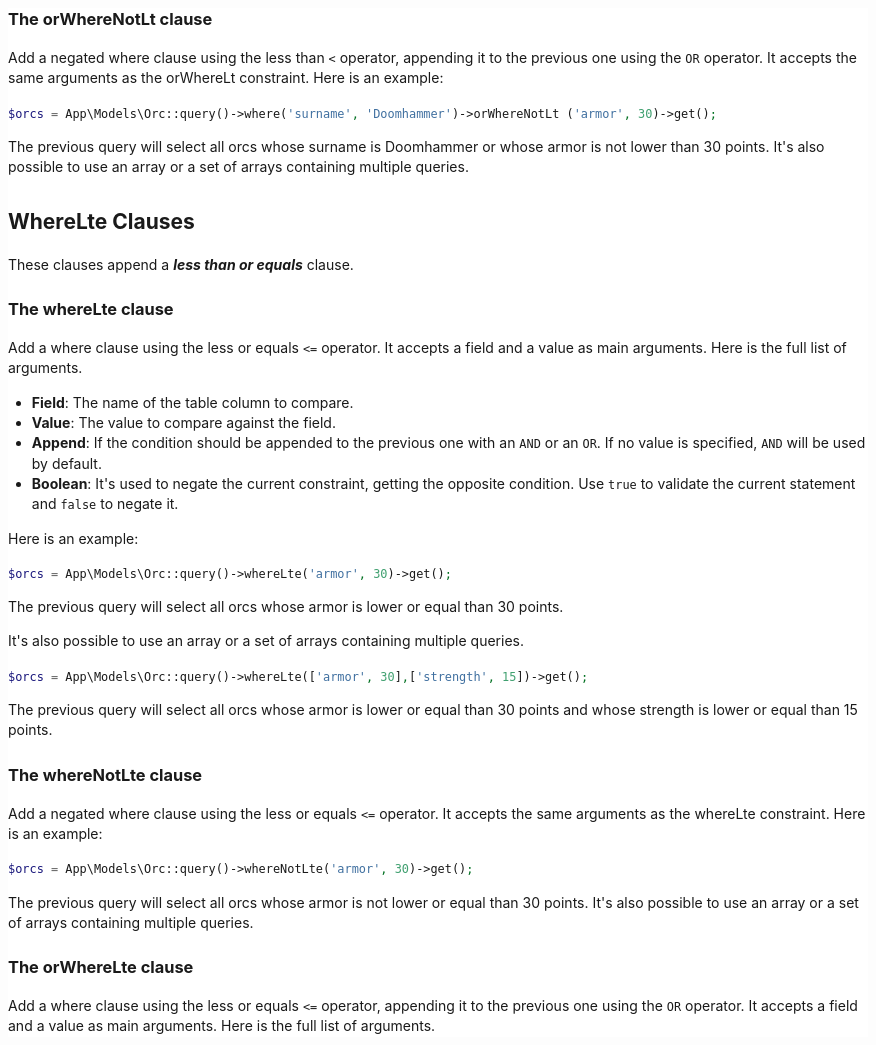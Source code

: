 ### The orWhereNotLt clause

Add a negated where clause using the less than `<` operator, appending it to the previous one using the `OR` operator. It accepts the same arguments as the orWhereLt constraint. Here is an example:

```php
$orcs = App\Models\Orc::query()->where('surname', 'Doomhammer')->orWhereNotLt ('armor', 30)->get();
```
The previous query will select all orcs whose surname is Doomhammer or whose armor is not lower than 30 points. It's also possible to use an array or a set of arrays containing multiple queries.

## WhereLte Clauses

These clauses append a **_less than or equals_** clause.

### The whereLte clause

Add a where clause using the less or equals `<=` operator. It accepts a field and a value as main arguments. Here is the full list of arguments.

* **Field**: The name of the table column to compare.
* **Value**: The value to compare against the field.
* **Append**: If the condition should be appended to the previous one with an `AND` or an `OR`. If no value is specified, `AND` will be used by default.
* **Boolean**: It's used to negate the current constraint, getting the opposite condition. Use `true` to validate the current statement and `false` to negate it.

Here is an example:

```php
$orcs = App\Models\Orc::query()->whereLte('armor', 30)->get();
```
The previous query will select all orcs whose armor is lower or equal than 30 points.

It's also possible to use an array or a set of arrays containing multiple queries.
```php
$orcs = App\Models\Orc::query()->whereLte(['armor', 30],['strength', 15])->get();
```
The previous query will select all orcs whose armor is lower or equal than 30 points and whose strength is lower or equal than 15 points.

### The whereNotLte clause

Add a negated where clause using the  less or equals `<=` operator. It accepts the same arguments as the whereLte constraint. Here is an example:

```php
$orcs = App\Models\Orc::query()->whereNotLte('armor', 30)->get();
```
The previous query will select all orcs whose armor is not lower or equal than 30 points. It's also possible to use an array or a set of arrays containing multiple queries.

### The orWhereLte clause

Add a where clause using the less or equals `<=` operator, appending it to the previous one using the `OR` operator. It accepts a field and a value as main arguments. Here is the full list of arguments.
